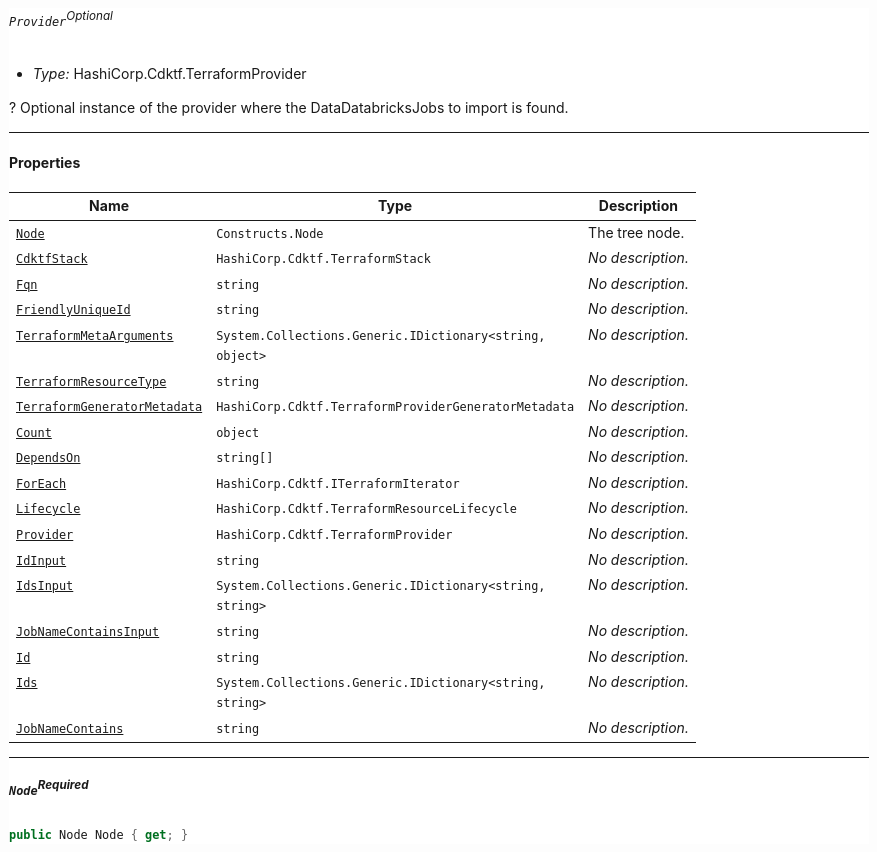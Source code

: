 
###### `Provider`<sup>Optional</sup> <a name="Provider" id="@cdktf/provider-databricks.dataDatabricksJobs.DataDatabricksJobs.generateConfigForImport.parameter.provider"></a>

- *Type:* HashiCorp.Cdktf.TerraformProvider

? Optional instance of the provider where the DataDatabricksJobs to import is found.

---

#### Properties <a name="Properties" id="Properties"></a>

| **Name** | **Type** | **Description** |
| --- | --- | --- |
| <code><a href="#@cdktf/provider-databricks.dataDatabricksJobs.DataDatabricksJobs.property.node">Node</a></code> | <code>Constructs.Node</code> | The tree node. |
| <code><a href="#@cdktf/provider-databricks.dataDatabricksJobs.DataDatabricksJobs.property.cdktfStack">CdktfStack</a></code> | <code>HashiCorp.Cdktf.TerraformStack</code> | *No description.* |
| <code><a href="#@cdktf/provider-databricks.dataDatabricksJobs.DataDatabricksJobs.property.fqn">Fqn</a></code> | <code>string</code> | *No description.* |
| <code><a href="#@cdktf/provider-databricks.dataDatabricksJobs.DataDatabricksJobs.property.friendlyUniqueId">FriendlyUniqueId</a></code> | <code>string</code> | *No description.* |
| <code><a href="#@cdktf/provider-databricks.dataDatabricksJobs.DataDatabricksJobs.property.terraformMetaArguments">TerraformMetaArguments</a></code> | <code>System.Collections.Generic.IDictionary<string, object></code> | *No description.* |
| <code><a href="#@cdktf/provider-databricks.dataDatabricksJobs.DataDatabricksJobs.property.terraformResourceType">TerraformResourceType</a></code> | <code>string</code> | *No description.* |
| <code><a href="#@cdktf/provider-databricks.dataDatabricksJobs.DataDatabricksJobs.property.terraformGeneratorMetadata">TerraformGeneratorMetadata</a></code> | <code>HashiCorp.Cdktf.TerraformProviderGeneratorMetadata</code> | *No description.* |
| <code><a href="#@cdktf/provider-databricks.dataDatabricksJobs.DataDatabricksJobs.property.count">Count</a></code> | <code>object</code> | *No description.* |
| <code><a href="#@cdktf/provider-databricks.dataDatabricksJobs.DataDatabricksJobs.property.dependsOn">DependsOn</a></code> | <code>string[]</code> | *No description.* |
| <code><a href="#@cdktf/provider-databricks.dataDatabricksJobs.DataDatabricksJobs.property.forEach">ForEach</a></code> | <code>HashiCorp.Cdktf.ITerraformIterator</code> | *No description.* |
| <code><a href="#@cdktf/provider-databricks.dataDatabricksJobs.DataDatabricksJobs.property.lifecycle">Lifecycle</a></code> | <code>HashiCorp.Cdktf.TerraformResourceLifecycle</code> | *No description.* |
| <code><a href="#@cdktf/provider-databricks.dataDatabricksJobs.DataDatabricksJobs.property.provider">Provider</a></code> | <code>HashiCorp.Cdktf.TerraformProvider</code> | *No description.* |
| <code><a href="#@cdktf/provider-databricks.dataDatabricksJobs.DataDatabricksJobs.property.idInput">IdInput</a></code> | <code>string</code> | *No description.* |
| <code><a href="#@cdktf/provider-databricks.dataDatabricksJobs.DataDatabricksJobs.property.idsInput">IdsInput</a></code> | <code>System.Collections.Generic.IDictionary<string, string></code> | *No description.* |
| <code><a href="#@cdktf/provider-databricks.dataDatabricksJobs.DataDatabricksJobs.property.jobNameContainsInput">JobNameContainsInput</a></code> | <code>string</code> | *No description.* |
| <code><a href="#@cdktf/provider-databricks.dataDatabricksJobs.DataDatabricksJobs.property.id">Id</a></code> | <code>string</code> | *No description.* |
| <code><a href="#@cdktf/provider-databricks.dataDatabricksJobs.DataDatabricksJobs.property.ids">Ids</a></code> | <code>System.Collections.Generic.IDictionary<string, string></code> | *No description.* |
| <code><a href="#@cdktf/provider-databricks.dataDatabricksJobs.DataDatabricksJobs.property.jobNameContains">JobNameContains</a></code> | <code>string</code> | *No description.* |

---

##### `Node`<sup>Required</sup> <a name="Node" id="@cdktf/provider-databricks.dataDatabricksJobs.DataDatabricksJobs.property.node"></a>

```csharp
public Node Node { get; }
```
